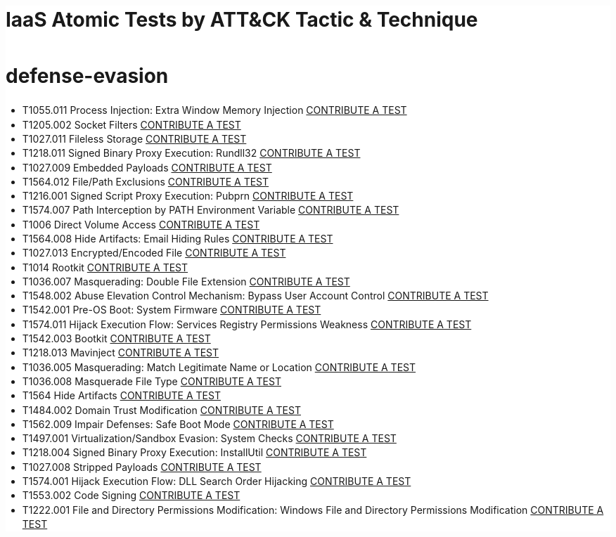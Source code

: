 # IaaS Atomic Tests by ATT&CK Tactic & Technique
# defense-evasion
- T1055.011 Process Injection: Extra Window Memory Injection [CONTRIBUTE A TEST](https://github.com/redcanaryco/atomic-red-team/wiki/Contributing)
- T1205.002 Socket Filters [CONTRIBUTE A TEST](https://github.com/redcanaryco/atomic-red-team/wiki/Contributing)
- T1027.011 Fileless Storage [CONTRIBUTE A TEST](https://github.com/redcanaryco/atomic-red-team/wiki/Contributing)
- T1218.011 Signed Binary Proxy Execution: Rundll32 [CONTRIBUTE A TEST](https://github.com/redcanaryco/atomic-red-team/wiki/Contributing)
- T1027.009 Embedded Payloads [CONTRIBUTE A TEST](https://github.com/redcanaryco/atomic-red-team/wiki/Contributing)
- T1564.012 File/Path Exclusions [CONTRIBUTE A TEST](https://github.com/redcanaryco/atomic-red-team/wiki/Contributing)
- T1216.001 Signed Script Proxy Execution: Pubprn [CONTRIBUTE A TEST](https://github.com/redcanaryco/atomic-red-team/wiki/Contributing)
- T1574.007 Path Interception by PATH Environment Variable [CONTRIBUTE A TEST](https://github.com/redcanaryco/atomic-red-team/wiki/Contributing)
- T1006 Direct Volume Access [CONTRIBUTE A TEST](https://github.com/redcanaryco/atomic-red-team/wiki/Contributing)
- T1564.008 Hide Artifacts: Email Hiding Rules [CONTRIBUTE A TEST](https://github.com/redcanaryco/atomic-red-team/wiki/Contributing)
- T1027.013 Encrypted/Encoded File [CONTRIBUTE A TEST](https://github.com/redcanaryco/atomic-red-team/wiki/Contributing)
- T1014 Rootkit [CONTRIBUTE A TEST](https://github.com/redcanaryco/atomic-red-team/wiki/Contributing)
- T1036.007 Masquerading: Double File Extension [CONTRIBUTE A TEST](https://github.com/redcanaryco/atomic-red-team/wiki/Contributing)
- T1548.002 Abuse Elevation Control Mechanism: Bypass User Account Control [CONTRIBUTE A TEST](https://github.com/redcanaryco/atomic-red-team/wiki/Contributing)
- T1542.001 Pre-OS Boot: System Firmware [CONTRIBUTE A TEST](https://github.com/redcanaryco/atomic-red-team/wiki/Contributing)
- T1574.011 Hijack Execution Flow: Services Registry Permissions Weakness [CONTRIBUTE A TEST](https://github.com/redcanaryco/atomic-red-team/wiki/Contributing)
- T1542.003 Bootkit [CONTRIBUTE A TEST](https://github.com/redcanaryco/atomic-red-team/wiki/Contributing)
- T1218.013 Mavinject [CONTRIBUTE A TEST](https://github.com/redcanaryco/atomic-red-team/wiki/Contributing)
- T1036.005 Masquerading: Match Legitimate Name or Location [CONTRIBUTE A TEST](https://github.com/redcanaryco/atomic-red-team/wiki/Contributing)
- T1036.008 Masquerade File Type [CONTRIBUTE A TEST](https://github.com/redcanaryco/atomic-red-team/wiki/Contributing)
- T1564 Hide Artifacts [CONTRIBUTE A TEST](https://github.com/redcanaryco/atomic-red-team/wiki/Contributing)
- T1484.002 Domain Trust Modification [CONTRIBUTE A TEST](https://github.com/redcanaryco/atomic-red-team/wiki/Contributing)
- T1562.009 Impair Defenses: Safe Boot Mode [CONTRIBUTE A TEST](https://github.com/redcanaryco/atomic-red-team/wiki/Contributing)
- T1497.001 Virtualization/Sandbox Evasion: System Checks [CONTRIBUTE A TEST](https://github.com/redcanaryco/atomic-red-team/wiki/Contributing)
- T1218.004 Signed Binary Proxy Execution: InstallUtil [CONTRIBUTE A TEST](https://github.com/redcanaryco/atomic-red-team/wiki/Contributing)
- T1027.008 Stripped Payloads [CONTRIBUTE A TEST](https://github.com/redcanaryco/atomic-red-team/wiki/Contributing)
- T1574.001 Hijack Execution Flow: DLL Search Order Hijacking [CONTRIBUTE A TEST](https://github.com/redcanaryco/atomic-red-team/wiki/Contributing)
- T1553.002 Code Signing [CONTRIBUTE A TEST](https://github.com/redcanaryco/atomic-red-team/wiki/Contributing)
- T1222.001 File and Directory Permissions Modification: Windows File and Directory Permissions Modification [CONTRIBUTE A TEST](https://github.com/redcanaryco/atomic-red-team/wiki/Contributing)